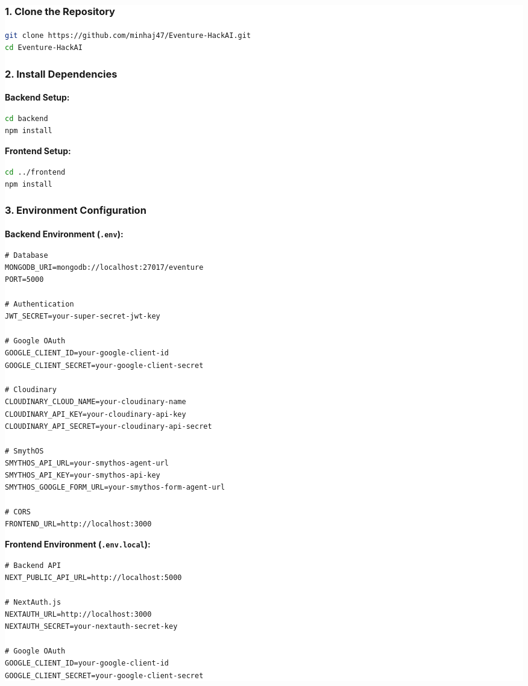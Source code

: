### 1. Clone the Repository
```bash
git clone https://github.com/minhaj47/Eventure-HackAI.git
cd Eventure-HackAI
```

### 2. Install Dependencies

**Backend Setup:**
```bash
cd backend
npm install
```

**Frontend Setup:**
```bash
cd ../frontend
npm install
```

### 3. Environment Configuration

**Backend Environment (`.env`):**
```env
# Database
MONGODB_URI=mongodb://localhost:27017/eventure
PORT=5000

# Authentication
JWT_SECRET=your-super-secret-jwt-key

# Google OAuth
GOOGLE_CLIENT_ID=your-google-client-id
GOOGLE_CLIENT_SECRET=your-google-client-secret

# Cloudinary
CLOUDINARY_CLOUD_NAME=your-cloudinary-name
CLOUDINARY_API_KEY=your-cloudinary-api-key
CLOUDINARY_API_SECRET=your-cloudinary-api-secret

# SmythOS
SMYTHOS_API_URL=your-smythos-agent-url
SMYTHOS_API_KEY=your-smythos-api-key
SMYTHOS_GOOGLE_FORM_URL=your-smythos-form-agent-url

# CORS
FRONTEND_URL=http://localhost:3000
```

**Frontend Environment (`.env.local`):**
```env
# Backend API
NEXT_PUBLIC_API_URL=http://localhost:5000

# NextAuth.js
NEXTAUTH_URL=http://localhost:3000
NEXTAUTH_SECRET=your-nextauth-secret-key

# Google OAuth
GOOGLE_CLIENT_ID=your-google-client-id
GOOGLE_CLIENT_SECRET=your-google-client-secret
```
